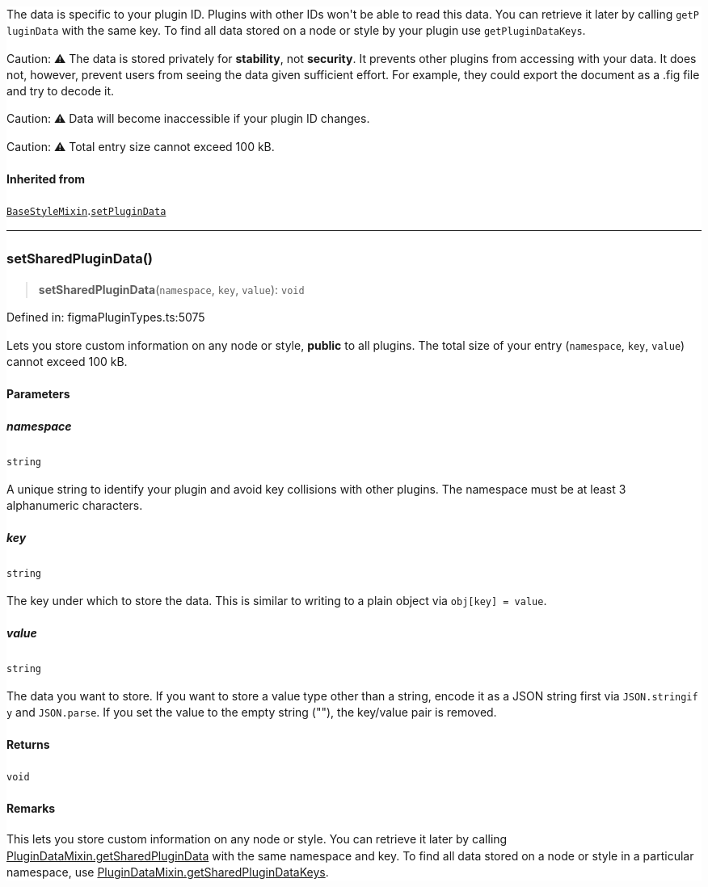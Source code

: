 The data is specific to your plugin ID. Plugins with other IDs won't be able to read this data. You can retrieve it later by calling `getPluginData` with the same key. To find all data stored on a node or style by your plugin use `getPluginDataKeys`.

Caution: ⚠ The data is stored privately for **stability**, not **security**. It prevents other plugins from accessing with your data. It does not, however, prevent users from seeing the data given sufficient effort. For example, they could export the document as a .fig file and try to decode it.

Caution: ⚠ Data will become inaccessible if your plugin ID changes.

Caution: ⚠ Total entry size cannot exceed 100 kB.

#### Inherited from

[`BaseStyleMixin`](BaseStyleMixin.md).[`setPluginData`](BaseStyleMixin.md#setplugindata)

---

### setSharedPluginData()

> **setSharedPluginData**(`namespace`, `key`, `value`): `void`

Defined in: figmaPluginTypes.ts:5075

Lets you store custom information on any node or style, **public** to all plugins. The total size of your entry (`namespace`, `key`, `value`) cannot exceed 100 kB.

#### Parameters

##### namespace

`string`

A unique string to identify your plugin and avoid key collisions with other plugins. The namespace must be at least 3 alphanumeric characters.

##### key

`string`

The key under which to store the data. This is similar to writing to a plain object via `obj[key] = value`.

##### value

`string`

The data you want to store. If you want to store a value type other than a string, encode it as a JSON string first via `JSON.stringify` and `JSON.parse`. If you set the value to the empty string (""), the key/value pair is removed.

#### Returns

`void`

#### Remarks

This lets you store custom information on any node or style. You can retrieve it later by calling [PluginDataMixin.getSharedPluginData](PluginDataMixin.md#getsharedplugindata) with the same namespace and key. To find all data stored on a node or style in a particular namespace, use [PluginDataMixin.getSharedPluginDataKeys](PluginDataMixin.md#getsharedplugindatakeys).
